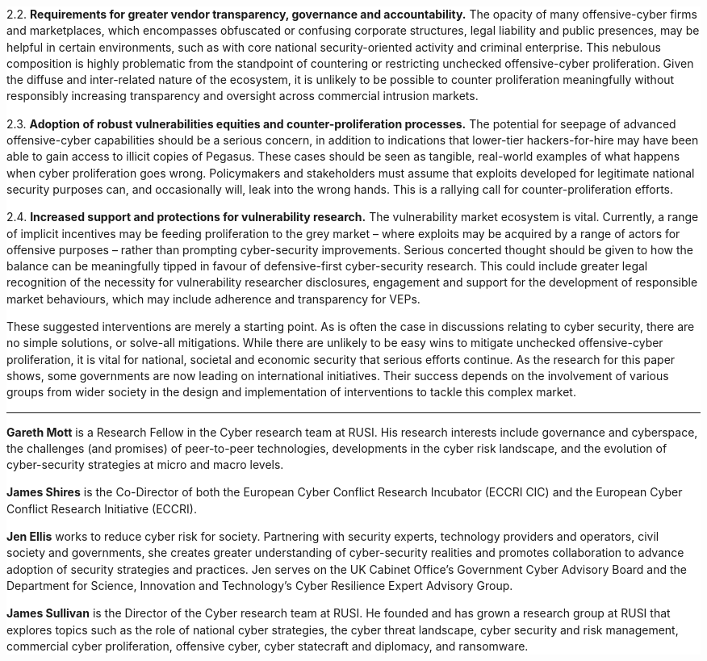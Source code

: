    2.2. __Requirements for greater vendor transparency, governance and accountability.__ The opacity of many offensive-cyber firms and marketplaces, which encompasses obfuscated or confusing corporate structures, legal liability and public presences, may be helpful in certain environments, such as with core national security-oriented activity and criminal enterprise. This nebulous composition is highly problematic from the standpoint of countering or restricting unchecked offensive-cyber proliferation. Given the diffuse and inter-related nature of the ecosystem, it is unlikely to be possible to counter proliferation meaningfully without responsibly increasing transparency and oversight across commercial intrusion markets.

   2.3. __Adoption of robust vulnerabilities equities and counter-proliferation processes.__ The potential for seepage of advanced offensive-cyber capabilities should be a serious concern, in addition to indications that lower-tier hackers-for-hire may have been able to gain access to illicit copies of Pegasus. These cases should be seen as tangible, real-world examples of what happens when cyber proliferation goes wrong. Policymakers and stakeholders must assume that exploits developed for legitimate national security purposes can, and occasionally will, leak into the wrong hands. This is a rallying call for counter-proliferation efforts.

   2.4. __Increased support and protections for vulnerability research.__ The vulnerability market ecosystem is vital. Currently, a range of implicit incentives may be feeding proliferation to the grey market – where exploits may be acquired by a range of actors for offensive purposes – rather than prompting cyber-security improvements. Serious concerted thought should be given to how the balance can be meaningfully tipped in favour of defensive-first cyber-security research. This could include greater legal recognition of the necessity for vulnerability researcher disclosures, engagement and support for the development of responsible market behaviours, which may include adherence and transparency for VEPs.

These suggested interventions are merely a starting point. As is often the case in discussions relating to cyber security, there are no simple solutions, or solve-all mitigations. While there are unlikely to be easy wins to mitigate unchecked offensive-cyber proliferation, it is vital for national, societal and economic security that serious efforts continue. As the research for this paper shows, some governments are now leading on international initiatives. Their success depends on the involvement of various groups from wider society in the design and implementation of interventions to tackle this complex market.

---

__Gareth Mott__ is a Research Fellow in the Cyber research team at RUSI. His research interests include governance and cyberspace, the challenges (and promises) of peer-to-peer technologies, developments in the cyber risk landscape, and the evolution of cyber-security strategies at micro and macro levels.

__James Shires__ is the Co-Director of both the European Cyber Conflict Research Incubator (ECCRI CIC) and the European Cyber Conflict Research Initiative (ECCRI).

__Jen Ellis__ works to reduce cyber risk for society. Partnering with security experts, technology providers and operators, civil society and governments, she creates greater understanding of cyber-security realities and promotes collaboration to advance adoption of security strategies and practices. Jen serves on the UK Cabinet Office’s Government Cyber Advisory Board and the Department for Science, Innovation and Technology’s Cyber Resilience Expert Advisory Group.

__James Sullivan__ is the Director of the Cyber research team at RUSI. He founded and has grown a research group at RUSI that explores topics such as the role of national cyber strategies, the cyber threat landscape, cyber security and risk management, commercial cyber proliferation, offensive cyber, cyber statecraft and diplomacy, and ransomware.
